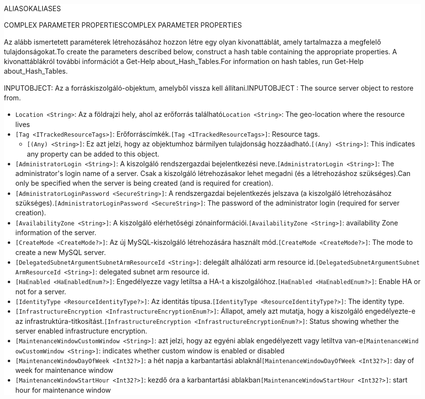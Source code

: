 <span data-ttu-id="76ed9-143">ALIASOK</span><span class="sxs-lookup"><span data-stu-id="76ed9-143">ALIASES</span></span>

<span data-ttu-id="76ed9-144">COMPLEX PARAMETER PROPERTIES</span><span class="sxs-lookup"><span data-stu-id="76ed9-144">COMPLEX PARAMETER PROPERTIES</span></span>

<span data-ttu-id="76ed9-145">Az alább ismertetett paraméterek létrehozásához hozzon létre egy olyan kivonattáblát, amely tartalmazza a megfelelő tulajdonságokat.</span><span class="sxs-lookup"><span data-stu-id="76ed9-145">To create the parameters described below, construct a hash table containing the appropriate properties.</span></span> <span data-ttu-id="76ed9-146">A kivonattáblákról további információt a Get-Help about_Hash_Tables.</span><span class="sxs-lookup"><span data-stu-id="76ed9-146">For information on hash tables, run Get-Help about_Hash_Tables.</span></span>


<span data-ttu-id="76ed9-147">INPUTOBJECT: Az a <IServerAutoGenerated> forráskiszolgáló-objektum, amelyből vissza kell állítani.</span><span class="sxs-lookup"><span data-stu-id="76ed9-147">INPUTOBJECT <IServerAutoGenerated>: The source server object to restore from.</span></span>
  - <span data-ttu-id="76ed9-148">`Location <String>`: Az a földrajzi hely, ahol az erőforrás található</span><span class="sxs-lookup"><span data-stu-id="76ed9-148">`Location <String>`: The geo-location where the resource lives</span></span>
  - <span data-ttu-id="76ed9-149">`[Tag <ITrackedResourceTags>]`: Erőforráscímkék.</span><span class="sxs-lookup"><span data-stu-id="76ed9-149">`[Tag <ITrackedResourceTags>]`: Resource tags.</span></span>
    - <span data-ttu-id="76ed9-150">`[(Any) <String>]`: Ez azt jelzi, hogy az objektumhoz bármilyen tulajdonság hozzáadható.</span><span class="sxs-lookup"><span data-stu-id="76ed9-150">`[(Any) <String>]`: This indicates any property can be added to this object.</span></span>
  - <span data-ttu-id="76ed9-151">`[AdministratorLogin <String>]`: A kiszolgáló rendszergazdai bejelentkezési neve.</span><span class="sxs-lookup"><span data-stu-id="76ed9-151">`[AdministratorLogin <String>]`: The administrator's login name of a server.</span></span> <span data-ttu-id="76ed9-152">Csak a kiszolgáló létrehozásakor lehet megadni (és a létrehozáshoz szükséges).</span><span class="sxs-lookup"><span data-stu-id="76ed9-152">Can only be specified when the server is being created (and is required for creation).</span></span>
  - <span data-ttu-id="76ed9-153">`[AdministratorLoginPassword <SecureString>]`: A rendszergazdai bejelentkezés jelszava (a kiszolgáló létrehozásához szükséges).</span><span class="sxs-lookup"><span data-stu-id="76ed9-153">`[AdministratorLoginPassword <SecureString>]`: The password of the administrator login (required for server creation).</span></span>
  - <span data-ttu-id="76ed9-154">`[AvailabilityZone <String>]`: A kiszolgáló elérhetőségi zónainformációi.</span><span class="sxs-lookup"><span data-stu-id="76ed9-154">`[AvailabilityZone <String>]`: availability Zone information of the server.</span></span>
  - <span data-ttu-id="76ed9-155">`[CreateMode <CreateMode?>]`: Az új MySQL-kiszolgáló létrehozására használt mód.</span><span class="sxs-lookup"><span data-stu-id="76ed9-155">`[CreateMode <CreateMode?>]`: The mode to create a new MySQL server.</span></span>
  - <span data-ttu-id="76ed9-156">`[DelegatedSubnetArgumentSubnetArmResourceId <String>]`: delegált alhálózati arm resource id.</span><span class="sxs-lookup"><span data-stu-id="76ed9-156">`[DelegatedSubnetArgumentSubnetArmResourceId <String>]`: delegated subnet arm resource id.</span></span>
  - <span data-ttu-id="76ed9-157">`[HaEnabled <HaEnabledEnum?>]`: Engedélyezze vagy letiltsa a HA-t a kiszolgálóhoz.</span><span class="sxs-lookup"><span data-stu-id="76ed9-157">`[HaEnabled <HaEnabledEnum?>]`: Enable HA or not for a server.</span></span>
  - <span data-ttu-id="76ed9-158">`[IdentityType <ResourceIdentityType?>]`: Az identitás típusa.</span><span class="sxs-lookup"><span data-stu-id="76ed9-158">`[IdentityType <ResourceIdentityType?>]`: The identity type.</span></span>
  - <span data-ttu-id="76ed9-159">`[InfrastructureEncryption <InfrastructureEncryptionEnum?>]`: Állapot, amely azt mutatja, hogy a kiszolgáló engedélyezte-e az infrastruktúra-titkosítást.</span><span class="sxs-lookup"><span data-stu-id="76ed9-159">`[InfrastructureEncryption <InfrastructureEncryptionEnum?>]`: Status showing whether the server enabled infrastructure encryption.</span></span>
  - <span data-ttu-id="76ed9-160">`[MaintenanceWindowCustomWindow <String>]`: azt jelzi, hogy az egyéni ablak engedélyezett vagy letiltva van-e</span><span class="sxs-lookup"><span data-stu-id="76ed9-160">`[MaintenanceWindowCustomWindow <String>]`: indicates whether custom window is enabled or disabled</span></span>
  - <span data-ttu-id="76ed9-161">`[MaintenanceWindowDayOfWeek <Int32?>]`: a hét napja a karbantartási ablaknál</span><span class="sxs-lookup"><span data-stu-id="76ed9-161">`[MaintenanceWindowDayOfWeek <Int32?>]`: day of week for maintenance window</span></span>
  - <span data-ttu-id="76ed9-162">`[MaintenanceWindowStartHour <Int32?>]`: kezdő óra a karbantartási ablakban</span><span class="sxs-lookup"><span data-stu-id="76ed9-162">`[MaintenanceWindowStartHour <Int32?>]`: start hour for maintenance window</span></span>